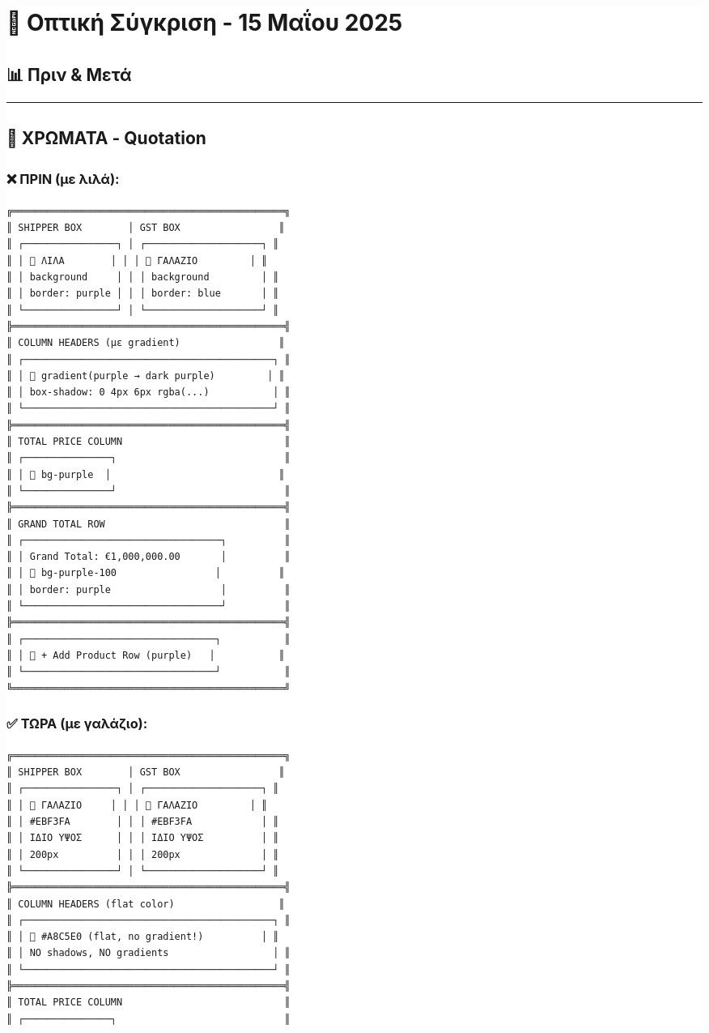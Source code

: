 # 🎨 Οπτική Σύγκριση - 15 Μαΐου 2025

## 📊 Πριν & Μετά

---

## 🎨 ΧΡΩΜΑΤΑ - Quotation

### ❌ **ΠΡΙΝ** (με λιλά):
```
╔═══════════════════════════════════════════════╗
║ SHIPPER BOX        │ GST BOX                 ║
║ ┌────────────────┐ │ ┌────────────────────┐ ║
║ │ 💜 ΛΙΛΑ        │ │ │ 🔵 ΓΑΛΑΖΙΟ         │ ║
║ │ background     │ │ │ background         │ ║
║ │ border: purple │ │ │ border: blue       │ ║
║ └────────────────┘ │ └────────────────────┘ ║
╠═══════════════════════════════════════════════╣
║ COLUMN HEADERS (με gradient)                 ║
║ ┌───────────────────────────────────────────┐ ║
║ │ 💜 gradient(purple → dark purple)         │ ║
║ │ box-shadow: 0 4px 6px rgba(...)           │ ║
║ └───────────────────────────────────────────┘ ║
╠═══════════════════════════════════════════════╣
║ TOTAL PRICE COLUMN                            ║
║ ┌───────────────┐                             ║
║ │ 💜 bg-purple  │                             ║
║ └───────────────┘                             ║
╠═══════════════════════════════════════════════╣
║ GRAND TOTAL ROW                               ║
║ ┌──────────────────────────────────┐          ║
║ │ Grand Total: €1,000,000.00       │          ║
║ │ 💜 bg-purple-100                 │          ║
║ │ border: purple                   │          ║
║ └──────────────────────────────────┘          ║
╠═══════════════════════════════════════════════╣
║ ┌─────────────────────────────────┐           ║
║ │ 💜 + Add Product Row (purple)   │           ║
║ └─────────────────────────────────┘           ║
╚═══════════════════════════════════════════════╝
```

### ✅ **ΤΩΡΑ** (με γαλάζιο):
```
╔═══════════════════════════════════════════════╗
║ SHIPPER BOX        │ GST BOX                 ║
║ ┌────────────────┐ │ ┌────────────────────┐ ║
║ │ 🔵 ΓΑΛΑΖΙΟ     │ │ │ 🔵 ΓΑΛΑΖΙΟ         │ ║
║ │ #EBF3FA        │ │ │ #EBF3FA            │ ║
║ │ ΙΔΙΟ ΥΨΟΣ      │ │ │ ΙΔΙΟ ΥΨΟΣ          │ ║
║ │ 200px          │ │ │ 200px              │ ║
║ └────────────────┘ │ └────────────────────┘ ║
╠═══════════════════════════════════════════════╣
║ COLUMN HEADERS (flat color)                  ║
║ ┌───────────────────────────────────────────┐ ║
║ │ 🔵 #A8C5E0 (flat, no gradient!)          │ ║
║ │ NO shadows, NO gradients                  │ ║
║ └───────────────────────────────────────────┘ ║
╠═══════════════════════════════════════════════╣
║ TOTAL PRICE COLUMN                            ║
║ ┌───────────────┐                             ║
```